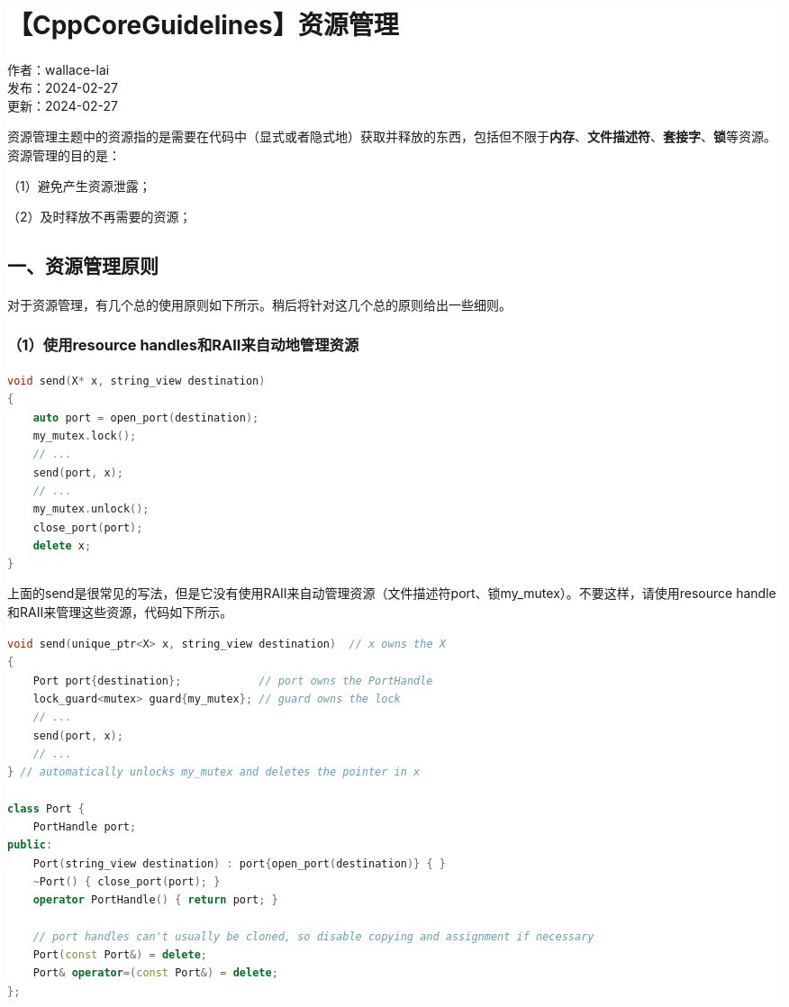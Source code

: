 # 【CppCoreGuidelines】资源管理

作者：wallace-lai <br/>
发布：2024-02-27 <br/>
更新：2024-02-27 <br/>

资源管理主题中的资源指的是需要在代码中（显式或者隐式地）获取并释放的东西，包括但不限于**内存**、**文件描述符**、**套接字**、**锁**等资源。资源管理的目的是：

（1）避免产生资源泄露；

（2）及时释放不再需要的资源；

## 一、资源管理原则
对于资源管理，有几个总的使用原则如下所示。稍后将针对这几个总的原则给出一些细则。

### （1）使用resource handles和RAII来自动地管理资源

```cpp
void send(X* x, string_view destination)
{
    auto port = open_port(destination);
    my_mutex.lock();
    // ...
    send(port, x);
    // ...
    my_mutex.unlock();
    close_port(port);
    delete x;
}
```

上面的send是很常见的写法，但是它没有使用RAII来自动管理资源（文件描述符port、锁my_mutex）。不要这样，请使用resource handle和RAII来管理这些资源，代码如下所示。

```cpp
void send(unique_ptr<X> x, string_view destination)  // x owns the X
{
    Port port{destination};            // port owns the PortHandle
    lock_guard<mutex> guard{my_mutex}; // guard owns the lock
    // ...
    send(port, x);
    // ...
} // automatically unlocks my_mutex and deletes the pointer in x

class Port {
    PortHandle port;
public:
    Port(string_view destination) : port{open_port(destination)} { }
    ~Port() { close_port(port); }
    operator PortHandle() { return port; }

    // port handles can't usually be cloned, so disable copying and assignment if necessary
    Port(const Port&) = delete;
    Port& operator=(const Port&) = delete;
};
```
